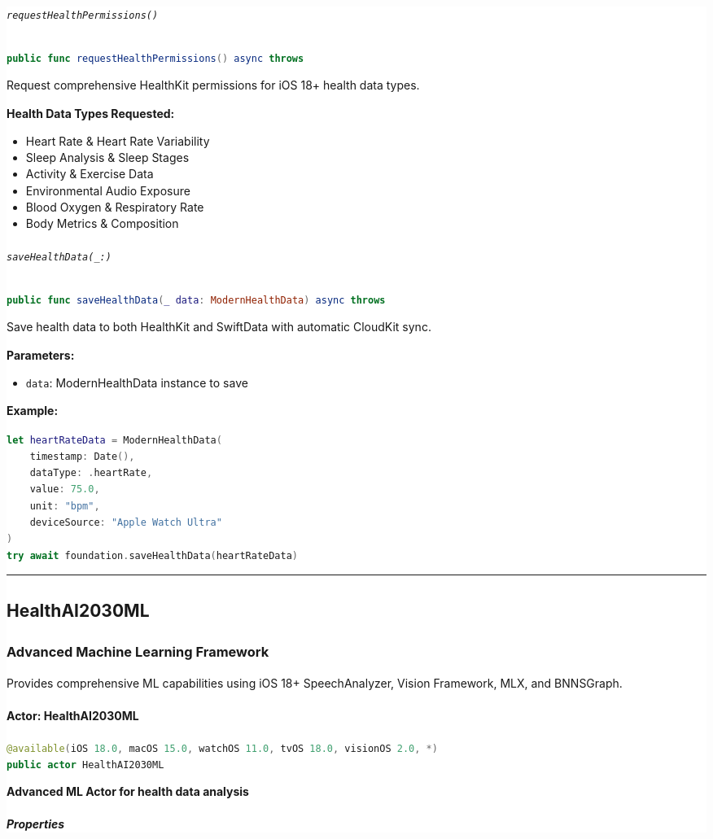 ###### `requestHealthPermissions()`
```swift
public func requestHealthPermissions() async throws
```
Request comprehensive HealthKit permissions for iOS 18+ health data types.

**Health Data Types Requested:**
- Heart Rate & Heart Rate Variability
- Sleep Analysis & Sleep Stages
- Activity & Exercise Data
- Environmental Audio Exposure
- Blood Oxygen & Respiratory Rate
- Body Metrics & Composition

###### `saveHealthData(_:)`
```swift
public func saveHealthData(_ data: ModernHealthData) async throws
```
Save health data to both HealthKit and SwiftData with automatic CloudKit sync.

**Parameters:**
- `data`: ModernHealthData instance to save

**Example:**
```swift
let heartRateData = ModernHealthData(
    timestamp: Date(),
    dataType: .heartRate,
    value: 75.0,
    unit: "bpm",
    deviceSource: "Apple Watch Ultra"
)
try await foundation.saveHealthData(heartRateData)
```

---

## HealthAI2030ML

### Advanced Machine Learning Framework

Provides comprehensive ML capabilities using iOS 18+ SpeechAnalyzer, Vision Framework, MLX, and BNNSGraph.

#### Actor: HealthAI2030ML

```swift
@available(iOS 18.0, macOS 15.0, watchOS 11.0, tvOS 18.0, visionOS 2.0, *)
public actor HealthAI2030ML
```

**Advanced ML Actor for health data analysis**

##### Properties
